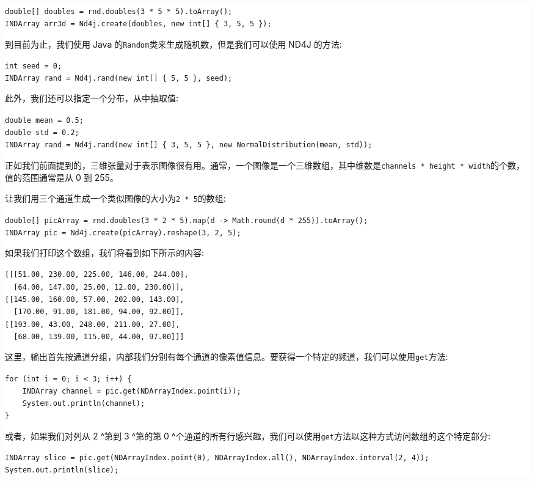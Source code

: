 ```
double[] doubles = rnd.doubles(3 * 5 * 5).toArray();
INDArray arr3d = Nd4j.create(doubles, new int[] { 3, 5, 5 });

```

到目前为止，我们使用 Java 的`Random`类来生成随机数，但是我们可以使用 ND4J 的方法:

```
int seed = 0;
INDArray rand = Nd4j.rand(new int[] { 5, 5 }, seed);

```

此外，我们还可以指定一个分布，从中抽取值:

```
double mean = 0.5;
double std = 0.2;
INDArray rand = Nd4j.rand(new int[] { 3, 5, 5 }, new NormalDistribution(mean, std));

```

正如我们前面提到的，三维张量对于表示图像很有用。通常，一个图像是一个三维数组，其中维数是`channels * height * width`的个数，值的范围通常是从 0 到 255。

让我们用三个通道生成一个类似图像的大小为`2 * 5`的数组:

```
double[] picArray = rnd.doubles(3 * 2 * 5).map(d -> Math.round(d * 255)).toArray();
INDArray pic = Nd4j.create(picArray).reshape(3, 2, 5);

```

如果我们打印这个数组，我们将看到如下所示的内容:

```
[[[51.00, 230.00, 225.00, 146.00, 244.00],
  [64.00, 147.00, 25.00, 12.00, 230.00]],
[[145.00, 160.00, 57.00, 202.00, 143.00],
  [170.00, 91.00, 181.00, 94.00, 92.00]],
[[193.00, 43.00, 248.00, 211.00, 27.00],
  [68.00, 139.00, 115.00, 44.00, 97.00]]]

```

这里，输出首先按通道分组，内部我们分别有每个通道的像素值信息。要获得一个特定的频道，我们可以使用`get`方法:

```
for (int i = 0; i < 3; i++) {
    INDArray channel = pic.get(NDArrayIndex.point(i));
    System.out.println(channel);
}

```

或者，如果我们对列从 2 ^第到 3 ^第的第 0 ^个通道的所有行感兴趣，我们可以使用`get`方法以这种方式访问数组的这个特定部分:

```
INDArray slice = pic.get(NDArrayIndex.point(0), NDArrayIndex.all(), NDArrayIndex.interval(2, 4));
System.out.println(slice);

```
